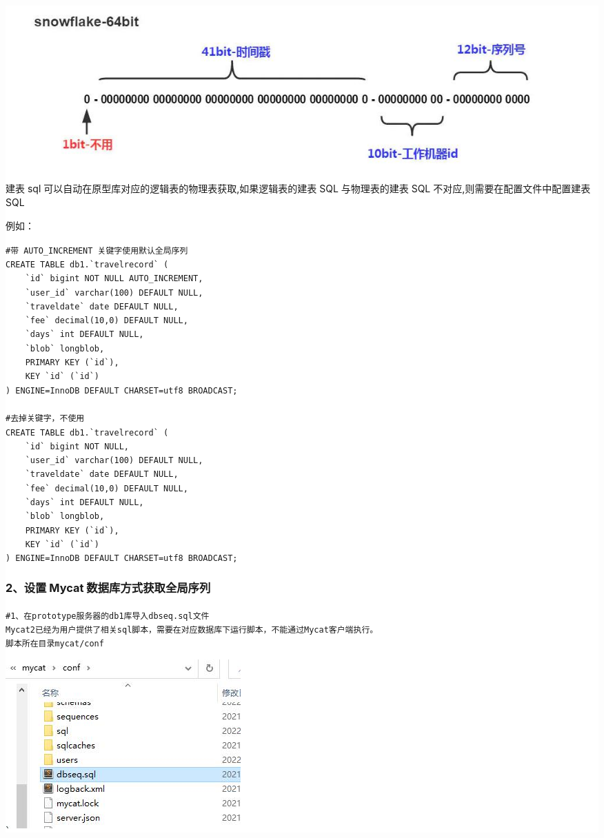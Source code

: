 ![image-20220616191835376](images/image-20220616191835376.png)

建表 sql 可以自动在原型库对应的逻辑表的物理表获取,如果逻辑表的建表 SQL 与物理表的建表 SQL 不对应,则需要在配置文件中配置建表 SQL  

例如：  

```mysql
#带 AUTO_INCREMENT 关键字使用默认全局序列
CREATE TABLE db1.`travelrecord` (
    `id` bigint NOT NULL AUTO_INCREMENT,
    `user_id` varchar(100) DEFAULT NULL,
    `traveldate` date DEFAULT NULL,
    `fee` decimal(10,0) DEFAULT NULL,
    `days` int DEFAULT NULL,
    `blob` longblob,
    PRIMARY KEY (`id`),
    KEY `id` (`id`)
) ENGINE=InnoDB DEFAULT CHARSET=utf8 BROADCAST;

#去掉关键字，不使用
CREATE TABLE db1.`travelrecord` (
    `id` bigint NOT NULL,
    `user_id` varchar(100) DEFAULT NULL,
    `traveldate` date DEFAULT NULL,
    `fee` decimal(10,0) DEFAULT NULL,
    `days` int DEFAULT NULL,
    `blob` longblob,
    PRIMARY KEY (`id`),
    KEY `id` (`id`)
) ENGINE=InnoDB DEFAULT CHARSET=utf8 BROADCAST;
```

### 2、设置 Mycat 数据库方式获取全局序列  

```
#1、在prototype服务器的db1库导入dbseq.sql文件
Mycat2已经为用户提供了相关sql脚本，需要在对应数据库下运行脚本，不能通过Mycat客户端执行。
脚本所在目录mycat/conf
```

![image-20220616191945079](images/image-20220616191945079.png)